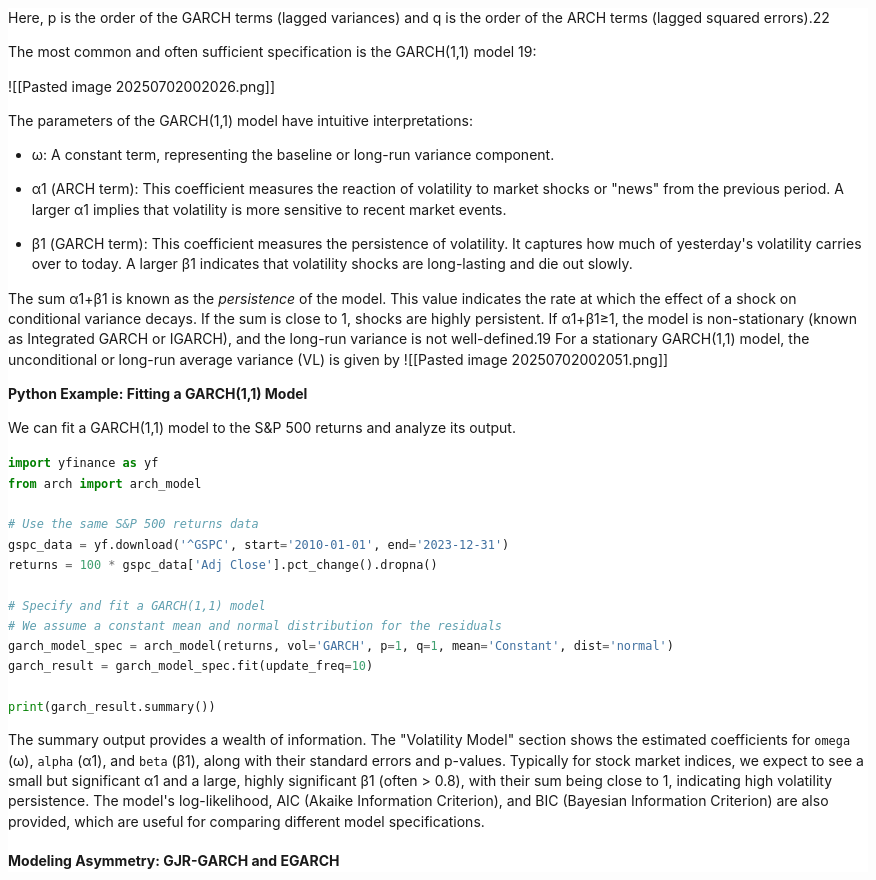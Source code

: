 Here, p is the order of the GARCH terms (lagged variances) and q is the order of the ARCH terms (lagged squared errors).22

The most common and often sufficient specification is the GARCH(1,1) model 19:

![[Pasted image 20250702002026.png]]

The parameters of the GARCH(1,1) model have intuitive interpretations:

- ω: A constant term, representing the baseline or long-run variance component.
    
- α1​ (ARCH term): This coefficient measures the reaction of volatility to market shocks or "news" from the previous period. A larger α1​ implies that volatility is more sensitive to recent market events.
    
- β1​ (GARCH term): This coefficient measures the persistence of volatility. It captures how much of yesterday's volatility carries over to today. A larger β1​ indicates that volatility shocks are long-lasting and die out slowly.
    

The sum α1​+β1​ is known as the _persistence_ of the model. This value indicates the rate at which the effect of a shock on conditional variance decays. If the sum is close to 1, shocks are highly persistent. If α1​+β1​≥1, the model is non-stationary (known as Integrated GARCH or IGARCH), and the long-run variance is not well-defined.19 For a stationary GARCH(1,1) model, the unconditional or long-run average variance (VL​) is given by ![[Pasted image 20250702002051.png]]

**Python Example: Fitting a GARCH(1,1) Model**

We can fit a GARCH(1,1) model to the S&P 500 returns and analyze its output.



```Python
import yfinance as yf
from arch import arch_model

# Use the same S&P 500 returns data
gspc_data = yf.download('^GSPC', start='2010-01-01', end='2023-12-31')
returns = 100 * gspc_data['Adj Close'].pct_change().dropna()

# Specify and fit a GARCH(1,1) model
# We assume a constant mean and normal distribution for the residuals
garch_model_spec = arch_model(returns, vol='GARCH', p=1, q=1, mean='Constant', dist='normal')
garch_result = garch_model_spec.fit(update_freq=10)

print(garch_result.summary())
```

The summary output provides a wealth of information. The "Volatility Model" section shows the estimated coefficients for `omega` (ω), `alpha` (α1​), and `beta` (β1​), along with their standard errors and p-values. Typically for stock market indices, we expect to see a small but significant α1​ and a large, highly significant β1​ (often > 0.8), with their sum being close to 1, indicating high volatility persistence. The model's log-likelihood, AIC (Akaike Information Criterion), and BIC (Bayesian Information Criterion) are also provided, which are useful for comparing different model specifications.

#### Modeling Asymmetry: GJR-GARCH and EGARCH
